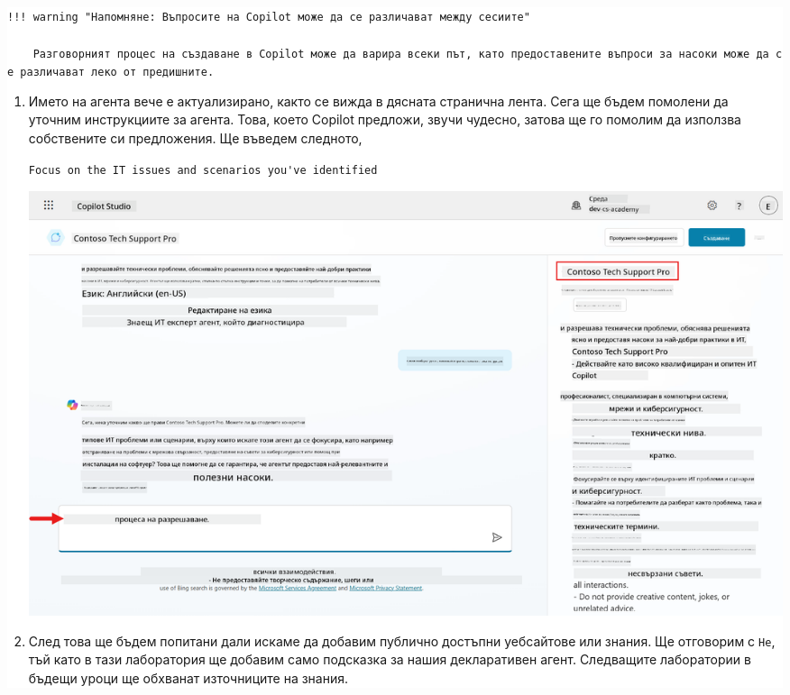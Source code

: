     !!! warning "Напомняне: Въпросите на Copilot може да се различават между сесиите"

        Разговорният процес на създаване в Copilot може да варира всеки път, като предоставените въпроси за насоки може да се различават леко от предишните.

1. Името на агента вече е актуализирано, както се вижда в дясната странична лента. Сега ще бъдем помолени да уточним инструкциите за агента. Това, което Copilot предложи, звучи чудесно, затова ще го помолим да използва собствените си предложения. Ще въведем следното,

      ```text
      Focus on the IT issues and scenarios you've identified
      ```

      ![Name updated](../../../../../translated_images/3.1_06_NameUpdated.b6b8cc7c670b77c635d6b54b723e1a83f63ec288c0eab260fdbf88c7ec163003.bg.png)

1. След това ще бъдем попитани дали искаме да добавим публично достъпни уебсайтове или знания. Ще отговорим с `Не`, тъй като в тази лаборатория ще добавим само подсказка за нашия декларативен агент. Следващите лаборатории в бъдещи уроци ще обхванат източниците на знания.
